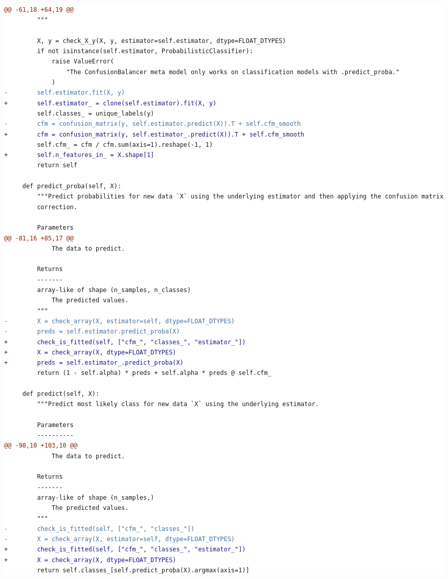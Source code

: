```diff
@@ -61,18 +64,19 @@
         """
 
         X, y = check_X_y(X, y, estimator=self.estimator, dtype=FLOAT_DTYPES)
         if not isinstance(self.estimator, ProbabilisticClassifier):
             raise ValueError(
                 "The ConfusionBalancer meta model only works on classification models with .predict_proba."
             )
-        self.estimator.fit(X, y)
+        self.estimator_ = clone(self.estimator).fit(X, y)
         self.classes_ = unique_labels(y)
-        cfm = confusion_matrix(y, self.estimator.predict(X)).T + self.cfm_smooth
+        cfm = confusion_matrix(y, self.estimator_.predict(X)).T + self.cfm_smooth
         self.cfm_ = cfm / cfm.sum(axis=1).reshape(-1, 1)
+        self.n_features_in_ = X.shape[1]
         return self
 
     def predict_proba(self, X):
         """Predict probabilities for new data `X` using the underlying estimator and then applying the confusion matrix
         correction.
 
         Parameters
@@ -81,16 +85,17 @@
             The data to predict.
 
         Returns
         -------
         array-like of shape (n_samples, n_classes)
             The predicted values.
         """
-        X = check_array(X, estimator=self, dtype=FLOAT_DTYPES)
-        preds = self.estimator.predict_proba(X)
+        check_is_fitted(self, ["cfm_", "classes_", "estimator_"])
+        X = check_array(X, dtype=FLOAT_DTYPES)
+        preds = self.estimator_.predict_proba(X)
         return (1 - self.alpha) * preds + self.alpha * preds @ self.cfm_
 
     def predict(self, X):
         """Predict most likely class for new data `X` using the underlying estimator.
 
         Parameters
         ----------
@@ -98,10 +103,10 @@
             The data to predict.
 
         Returns
         -------
         array-like of shape (n_samples,)
             The predicted values.
         """
-        check_is_fitted(self, ["cfm_", "classes_"])
-        X = check_array(X, estimator=self, dtype=FLOAT_DTYPES)
+        check_is_fitted(self, ["cfm_", "classes_", "estimator_"])
+        X = check_array(X, dtype=FLOAT_DTYPES)
         return self.classes_[self.predict_proba(X).argmax(axis=1)]
```
